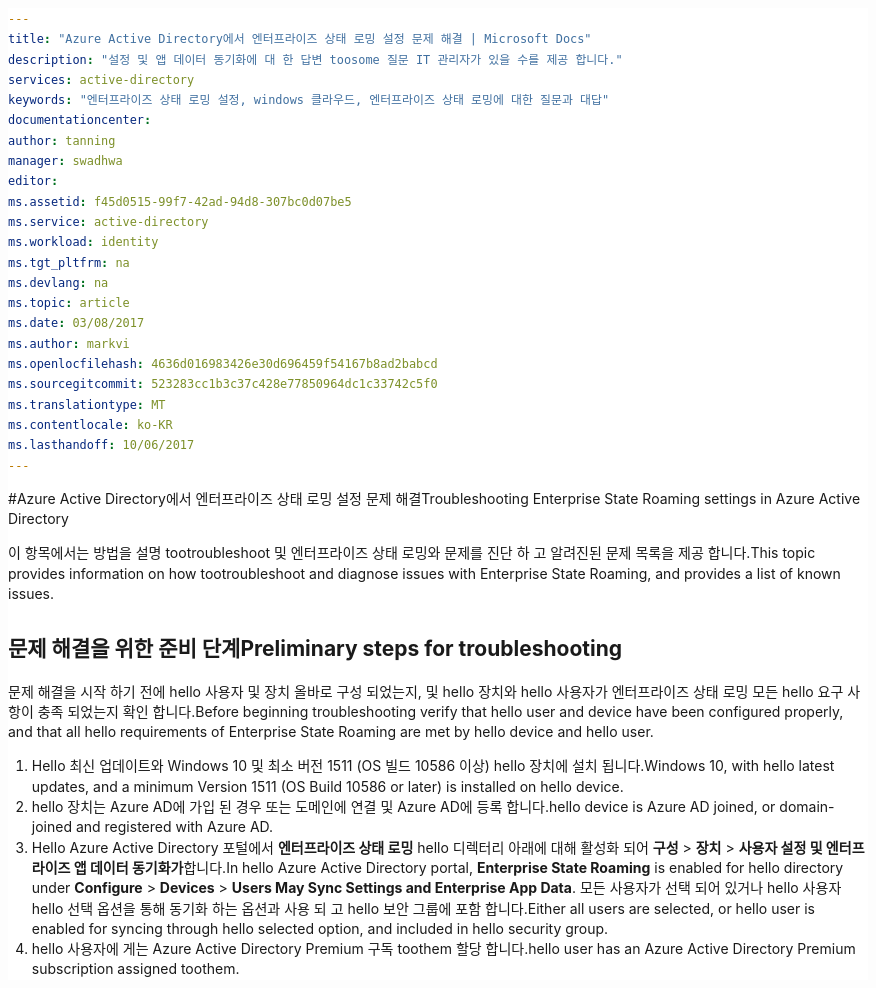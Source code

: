 ```yaml
---
title: "Azure Active Directory에서 엔터프라이즈 상태 로밍 설정 문제 해결 | Microsoft Docs"
description: "설정 및 앱 데이터 동기화에 대 한 답변 toosome 질문 IT 관리자가 있을 수를 제공 합니다."
services: active-directory
keywords: "엔터프라이즈 상태 로밍 설정, windows 클라우드, 엔터프라이즈 상태 로밍에 대한 질문과 대답"
documentationcenter: 
author: tanning
manager: swadhwa
editor: 
ms.assetid: f45d0515-99f7-42ad-94d8-307bc0d07be5
ms.service: active-directory
ms.workload: identity
ms.tgt_pltfrm: na
ms.devlang: na
ms.topic: article
ms.date: 03/08/2017
ms.author: markvi
ms.openlocfilehash: 4636d016983426e30d696459f54167b8ad2babcd
ms.sourcegitcommit: 523283cc1b3c37c428e77850964dc1c33742c5f0
ms.translationtype: MT
ms.contentlocale: ko-KR
ms.lasthandoff: 10/06/2017
---
```

#<a name="troubleshooting-enterprise-state-roaming-settings-in-azure-active-directory"></a><span data-ttu-id="005d3-104">Azure Active Directory에서 엔터프라이즈 상태 로밍 설정 문제 해결</span><span class="sxs-lookup"><span data-stu-id="005d3-104">Troubleshooting Enterprise State Roaming settings in Azure Active Directory</span></span>

<span data-ttu-id="005d3-105">이 항목에서는 방법을 설명 tootroubleshoot 및 엔터프라이즈 상태 로밍와 문제를 진단 하 고 알려진된 문제 목록을 제공 합니다.</span><span class="sxs-lookup"><span data-stu-id="005d3-105">This topic provides information on how tootroubleshoot and diagnose issues with Enterprise State Roaming, and provides a list of known issues.</span></span>

## <a name="preliminary-steps-for-troubleshooting"></a><span data-ttu-id="005d3-106">문제 해결을 위한 준비 단계</span><span class="sxs-lookup"><span data-stu-id="005d3-106">Preliminary steps for troubleshooting</span></span> 
<span data-ttu-id="005d3-107">문제 해결을 시작 하기 전에 hello 사용자 및 장치 올바로 구성 되었는지, 및 hello 장치와 hello 사용자가 엔터프라이즈 상태 로밍 모든 hello 요구 사항이 충족 되었는지 확인 합니다.</span><span class="sxs-lookup"><span data-stu-id="005d3-107">Before beginning troubleshooting verify that hello user and device have been configured properly, and that all hello requirements of Enterprise State Roaming are met by hello device and hello user.</span></span> 

1. <span data-ttu-id="005d3-108">Hello 최신 업데이트와 Windows 10 및 최소 버전 1511 (OS 빌드 10586 이상) hello 장치에 설치 됩니다.</span><span class="sxs-lookup"><span data-stu-id="005d3-108">Windows 10, with hello latest updates, and a minimum Version 1511 (OS Build 10586 or later) is installed on hello device.</span></span> 
2. <span data-ttu-id="005d3-109">hello 장치는 Azure AD에 가입 된 경우 또는 도메인에 연결 및 Azure AD에 등록 합니다.</span><span class="sxs-lookup"><span data-stu-id="005d3-109">hello device is Azure AD joined, or domain-joined and registered with Azure AD.</span></span>
3. <span data-ttu-id="005d3-110">Hello Azure Active Directory 포털에서 **엔터프라이즈 상태 로밍** hello 디렉터리 아래에 대해 활성화 되어 **구성** > **장치**  >  **사용자 설정 및 엔터프라이즈 앱 데이터 동기화가**합니다.</span><span class="sxs-lookup"><span data-stu-id="005d3-110">In hello Azure Active Directory portal, **Enterprise State Roaming** is enabled for hello directory under **Configure** > **Devices** > **Users May Sync Settings and Enterprise App Data**.</span></span> <span data-ttu-id="005d3-111">모든 사용자가 선택 되어 있거나 hello 사용자 hello 선택 옵션을 통해 동기화 하는 옵션과 사용 되 고 hello 보안 그룹에 포함 합니다.</span><span class="sxs-lookup"><span data-stu-id="005d3-111">Either all users are selected, or hello user is enabled for syncing through hello selected option, and included in hello security group.</span></span>
4. <span data-ttu-id="005d3-112">hello 사용자에 게는 Azure Active Directory Premium 구독 toothem 할당 합니다.</span><span class="sxs-lookup"><span data-stu-id="005d3-112">hello user has an Azure Active Directory Premium subscription assigned toothem.</span></span>  